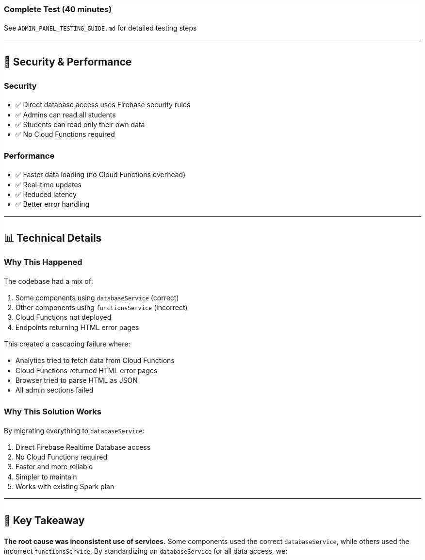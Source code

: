 ### Complete Test (40 minutes)
See `ADMIN_PANEL_TESTING_GUIDE.md` for detailed testing steps

---

## 🔐 Security & Performance

### Security
- ✅ Direct database access uses Firebase security rules
- ✅ Admins can read all students
- ✅ Students can read only their own data
- ✅ No Cloud Functions required

### Performance
- ✅ Faster data loading (no Cloud Functions overhead)
- ✅ Real-time updates
- ✅ Reduced latency
- ✅ Better error handling

---

## 📊 Technical Details

### Why This Happened
The codebase had a mix of:
1. Some components using `databaseService` (correct)
2. Other components using `functionsService` (incorrect)
3. Cloud Functions not deployed
4. Endpoints returning HTML error pages

This created a cascading failure where:
- Analytics tried to fetch data from Cloud Functions
- Cloud Functions returned HTML error pages
- Browser tried to parse HTML as JSON
- All admin sections failed

### Why This Solution Works
By migrating everything to `databaseService`:
1. Direct Firebase Realtime Database access
2. No Cloud Functions required
3. Faster and more reliable
4. Simpler to maintain
5. Works with existing Spark plan

---

## 📝 Key Takeaway

**The root cause was inconsistent use of services.** Some components used the correct `databaseService`, while others used the incorrect `functionsService`. By standardizing on `databaseService` for all data access, we:
